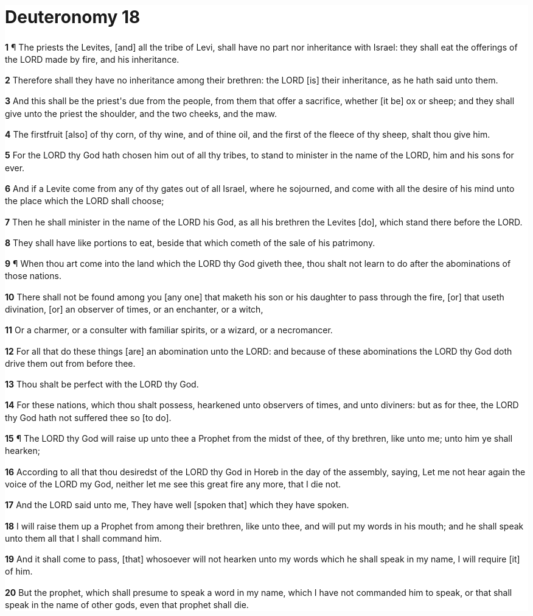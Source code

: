 # Deuteronomy 18

**1** ¶ The priests the Levites, [and] all the tribe of Levi, shall have no part nor inheritance with Israel: they shall eat the offerings of the LORD made by fire, and his inheritance.

**2** Therefore shall they have no inheritance among their brethren: the LORD [is] their inheritance, as he hath said unto them.

**3** And this shall be the priest's due from the people, from them that offer a sacrifice, whether [it be] ox or sheep; and they shall give unto the priest the shoulder, and the two cheeks, and the maw.

**4** The firstfruit [also] of thy corn, of thy wine, and of thine oil, and the first of the fleece of thy sheep, shalt thou give him.

**5** For the LORD thy God hath chosen him out of all thy tribes, to stand to minister in the name of the LORD, him and his sons for ever.

**6** And if a Levite come from any of thy gates out of all Israel, where he sojourned, and come with all the desire of his mind unto the place which the LORD shall choose;

**7** Then he shall minister in the name of the LORD his God, as all his brethren the Levites [do], which stand there before the LORD.

**8** They shall have like portions to eat, beside that which cometh of the sale of his patrimony.

**9** ¶ When thou art come into the land which the LORD thy God giveth thee, thou shalt not learn to do after the abominations of those nations.

**10** There shall not be found among you [any one] that maketh his son or his daughter to pass through the fire, [or] that useth divination, [or] an observer of times, or an enchanter, or a witch,

**11** Or a charmer, or a consulter with familiar spirits, or a wizard, or a necromancer.

**12** For all that do these things [are] an abomination unto the LORD: and because of these abominations the LORD thy God doth drive them out from before thee.

**13** Thou shalt be perfect with the LORD thy God.

**14** For these nations, which thou shalt possess, hearkened unto observers of times, and unto diviners: but as for thee, the LORD thy God hath not suffered thee so [to do].

**15** ¶ The LORD thy God will raise up unto thee a Prophet from the midst of thee, of thy brethren, like unto me; unto him ye shall hearken;

**16** According to all that thou desiredst of the LORD thy God in Horeb in the day of the assembly, saying, Let me not hear again the voice of the LORD my God, neither let me see this great fire any more, that I die not.

**17** And the LORD said unto me, They have well [spoken that] which they have spoken.

**18** I will raise them up a Prophet from among their brethren, like unto thee, and will put my words in his mouth; and he shall speak unto them all that I shall command him.

**19** And it shall come to pass, [that] whosoever will not hearken unto my words which he shall speak in my name, I will require [it] of him.

**20** But the prophet, which shall presume to speak a word in my name, which I have not commanded him to speak, or that shall speak in the name of other gods, even that prophet shall die.
